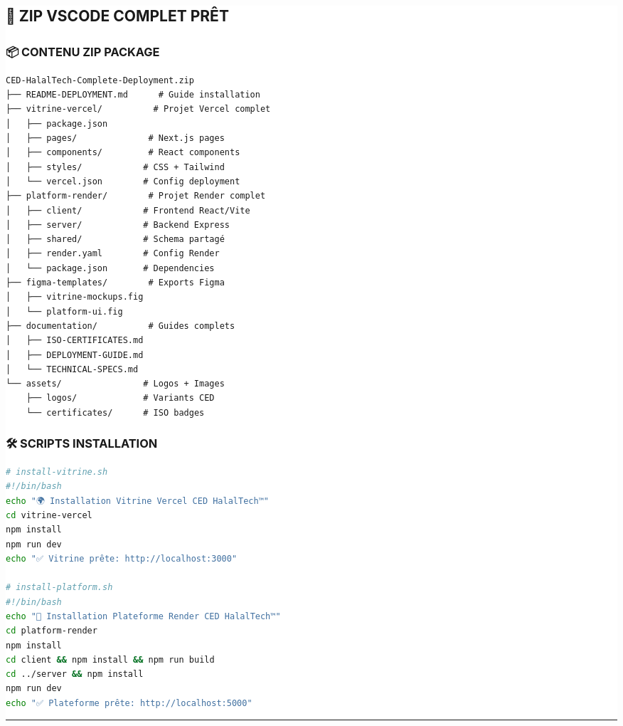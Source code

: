 
## 💾 ZIP VSCODE COMPLET PRÊT

### 📦 CONTENU ZIP PACKAGE
```
CED-HalalTech-Complete-Deployment.zip
├── README-DEPLOYMENT.md      # Guide installation
├── vitrine-vercel/          # Projet Vercel complet
│   ├── package.json
│   ├── pages/              # Next.js pages
│   ├── components/         # React components  
│   ├── styles/            # CSS + Tailwind
│   └── vercel.json        # Config deployment
├── platform-render/        # Projet Render complet
│   ├── client/            # Frontend React/Vite
│   ├── server/            # Backend Express
│   ├── shared/            # Schema partagé
│   ├── render.yaml        # Config Render
│   └── package.json       # Dependencies
├── figma-templates/        # Exports Figma
│   ├── vitrine-mockups.fig
│   └── platform-ui.fig
├── documentation/          # Guides complets
│   ├── ISO-CERTIFICATES.md
│   ├── DEPLOYMENT-GUIDE.md
│   └── TECHNICAL-SPECS.md
└── assets/                # Logos + Images
    ├── logos/             # Variants CED
    └── certificates/      # ISO badges
```

### 🛠️ SCRIPTS INSTALLATION
```bash
# install-vitrine.sh
#!/bin/bash
echo "🌍 Installation Vitrine Vercel CED HalalTech™"
cd vitrine-vercel
npm install
npm run dev
echo "✅ Vitrine prête: http://localhost:3000"

# install-platform.sh  
#!/bin/bash
echo "🏦 Installation Plateforme Render CED HalalTech™"
cd platform-render
npm install
cd client && npm install && npm run build
cd ../server && npm install
npm run dev
echo "✅ Plateforme prête: http://localhost:5000"
```

---